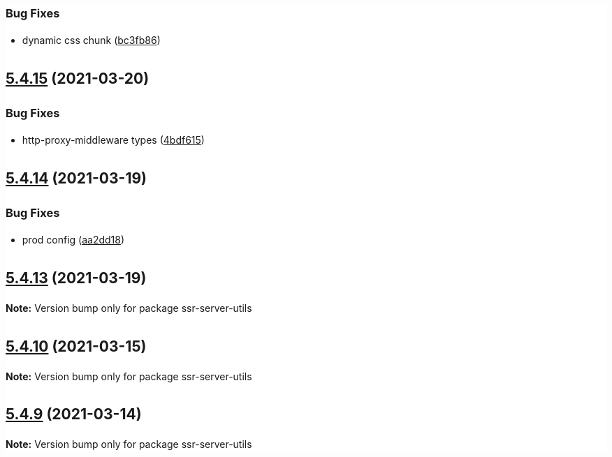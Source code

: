 
### Bug Fixes

* dynamic css chunk ([bc3fb86](https://github.com/ykfe/ssr/commit/bc3fb86ab11ec27a9919e8d0d9a953f26ab4d851))





## [5.4.15](https://github.com/ykfe/ssr/compare/v5.4.14...v5.4.15) (2021-03-20)


### Bug Fixes

* http-proxy-middleware types ([4bdf615](https://github.com/ykfe/ssr/commit/4bdf615f689f0c44ead5c2a9727b8e758e3b5f3b))





## [5.4.14](https://github.com/ykfe/ssr/compare/v5.4.13...v5.4.14) (2021-03-19)


### Bug Fixes

* prod config ([aa2dd18](https://github.com/ykfe/ssr/commit/aa2dd1894931ef829c3ec5b133ed7f585024a50b))





## [5.4.13](https://github.com/ykfe/ssr/compare/v5.4.12...v5.4.13) (2021-03-19)

**Note:** Version bump only for package ssr-server-utils





## [5.4.10](https://github.com/ykfe/ssr/compare/v5.4.9...v5.4.10) (2021-03-15)

**Note:** Version bump only for package ssr-server-utils





## [5.4.9](https://github.com/ykfe/ssr/compare/v5.4.8...v5.4.9) (2021-03-14)

**Note:** Version bump only for package ssr-server-utils



